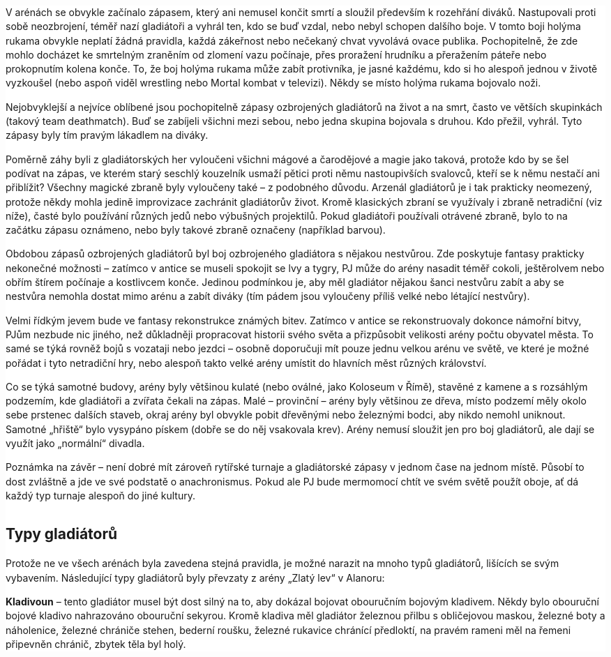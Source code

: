 V arénách se obvykle začínalo zápasem, který ani nemusel končit smrtí a sloužil především k rozehřání diváků. Nastupovali proti sobě neozbrojení, téměř nazí gladiátoři a vyhrál ten, kdo se buď vzdal, nebo nebyl schopen dalšího boje. V tomto boji holýma rukama obvykle neplatí žádná pravidla, každá zákeřnost nebo nečekaný chvat vyvolává ovace publika. Pochopitelně, že zde mohlo docházet ke smrtelným zraněním od zlomení vazu počínaje, přes proražení hrudníku a přeražením páteře nebo prokopnutím kolena konče. To, že boj holýma rukama může zabít protivníka, je jasné každému, kdo si ho alespoň jednou v životě vyzkoušel (nebo aspoň viděl wrestling nebo Mortal kombat v televizi). Někdy se místo holýma rukama bojovalo noži.

Nejobvyklejší a nejvíce oblíbené jsou pochopitelně zápasy ozbrojených gladiátorů na život a na smrt, často ve větších skupinkách (takový team deathmatch). Buď se zabíjeli všichni mezi sebou, nebo jedna skupina bojovala s druhou. Kdo přežil, vyhrál. Tyto zápasy byly tím pravým lákadlem na diváky.

Poměrně záhy byli z gladiátorských her vyloučeni všichni mágové a čarodějové a magie jako taková, protože kdo by se šel podívat na zápas, ve kterém starý seschlý kouzelník usmaží pětici proti němu nastoupivších svalovců, kteří se k němu nestačí ani přiblížit? Všechny magické zbraně byly vyloučeny také – z podobného důvodu. Arzenál gladiátorů je i tak prakticky neomezený, protože někdy mohla jedině improvizace zachránit gladiátorův život. Kromě klasických zbraní se využívaly i zbraně netradiční (viz níže), časté bylo používání různých jedů nebo výbušných projektilů. Pokud gladiátoři používali otrávené zbraně, bylo to na začátku zápasu oznámeno, nebo byly takové zbraně označeny (například barvou).

Obdobou zápasů ozbrojených gladiátorů byl boj ozbrojeného gladiátora s nějakou nestvůrou. Zde poskytuje fantasy prakticky nekonečné možnosti – zatímco v antice se museli spokojit se lvy a tygry, PJ může do arény nasadit téměř cokoli, ještěrolvem nebo obřím štírem počínaje a kostlivcem konče. Jedinou podmínkou je, aby měl gladiátor nějakou šanci nestvůru zabít a aby se nestvůra nemohla dostat mimo arénu a zabít diváky (tím pádem jsou vyloučeny příliš velké nebo létající nestvůry).

Velmi řídkým jevem bude ve fantasy rekonstrukce známých bitev. Zatímco v antice se rekonstruovaly dokonce námořní bitvy, PJům nezbude nic jiného, než důkladněji propracovat historii svého světa a přizpůsobit velikosti arény počtu obyvatel města. To samé se týká rovněž bojů s vozataji nebo jezdci – osobně doporučuji mít pouze jednu velkou arénu ve světě, ve které je možné pořádat i tyto netradiční hry, nebo alespoň takto velké arény umístit do hlavních měst různých království.

Co se týká samotné budovy, arény byly většinou kulaté (nebo oválné, jako Koloseum v Římě), stavěné z kamene a s rozsáhlým podzemím, kde gladiátoři a zvířata čekali na zápas. Malé – provinční – arény byly většinou ze dřeva, místo podzemí měly okolo sebe prstenec dalších staveb, okraj arény byl obvykle pobit dřevěnými nebo železnými bodci, aby nikdo nemohl uniknout. Samotné „hřiště“ bylo vysypáno pískem (dobře se do něj vsakovala krev). Arény nemusí sloužit jen pro boj gladiátorů, ale dají se využít jako „normální“ divadla.

Poznámka na závěr – není dobré mít zároveň rytířské turnaje a gladiátorské zápasy v jednom čase na jednom místě. Působí to dost zvláštně a jde ve své podstatě o anachronismus. Pokud ale PJ bude mermomocí chtít ve svém světě použít oboje, ať dá každý typ turnaje alespoň do jiné kultury.

## Typy gladiátorů  

Protože ne ve všech arénách byla zavedena stejná pravidla, je možné narazit na mnoho typů gladiátorů, lišících se svým vybavením. Následující typy gladiátorů byly převzaty z arény „Zlatý lev“ v Alanoru:

**Kladivoun** – tento gladiátor musel být dost silný na to, aby dokázal bojovat obouručním bojovým kladivem. Někdy bylo obouruční bojové kladivo nahrazováno obouruční sekyrou. Kromě kladiva měl gladiátor železnou přilbu s obličejovou maskou, železné boty a náholenice, železné chrániče stehen, bederní roušku, železné rukavice chránící předloktí, na pravém rameni měl na řemeni připevněn chránič, zbytek těla byl holý.
